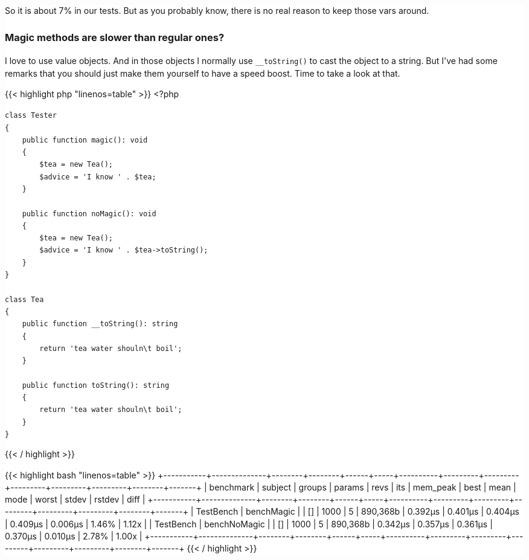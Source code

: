 So it is about 7% in our tests. But as you probably know, there is no real reason to keep those vars around.

### Magic methods are slower than regular ones?

I love to use value objects. And in those objects I normally use `__toString()` to cast the object to a string. But I've had some remarks that you should just make them yourself to have a speed boost. Time to take a look at that.

{{< highlight php "linenos=table" >}}
    <?php

    class Tester
    {
        public function magic(): void
        {
            $tea = new Tea();
            $advice = 'I know ' . $tea;
        }

        public function noMagic(): void
        {
            $tea = new Tea();
            $advice = 'I know ' . $tea->toString();
        }
    }

    class Tea
    {
        public function __toString(): string
        {
            return 'tea water shouln\t boil';
        }

        public function toString(): string
        {
            return 'tea water shouln\t boil';
        }
    }
{{< / highlight >}}

{{< highlight bash "linenos=table" >}}
    +-----------+--------------+--------+--------+------+-----+----------+---------+---------+---------+---------+---------+--------+-------+
    | benchmark | subject      | groups | params | revs | its | mem_peak | best    | mean    | mode    | worst   | stdev   | rstdev | diff  |
    +-----------+--------------+--------+--------+------+-----+----------+---------+---------+---------+---------+---------+--------+-------+
    | TestBench | benchMagic   |        | []     | 1000 | 5   | 890,368b | 0.392μs | 0.401μs | 0.404μs | 0.409μs | 0.006μs | 1.46%  | 1.12x |
    | TestBench | benchNoMagic |        | []     | 1000 | 5   | 890,368b | 0.342μs | 0.357μs | 0.361μs | 0.370μs | 0.010μs | 2.78%  | 1.00x |
    +-----------+--------------+--------+--------+------+-----+----------+---------+---------+---------+---------+---------+--------+-------+
{{< / highlight >}}
